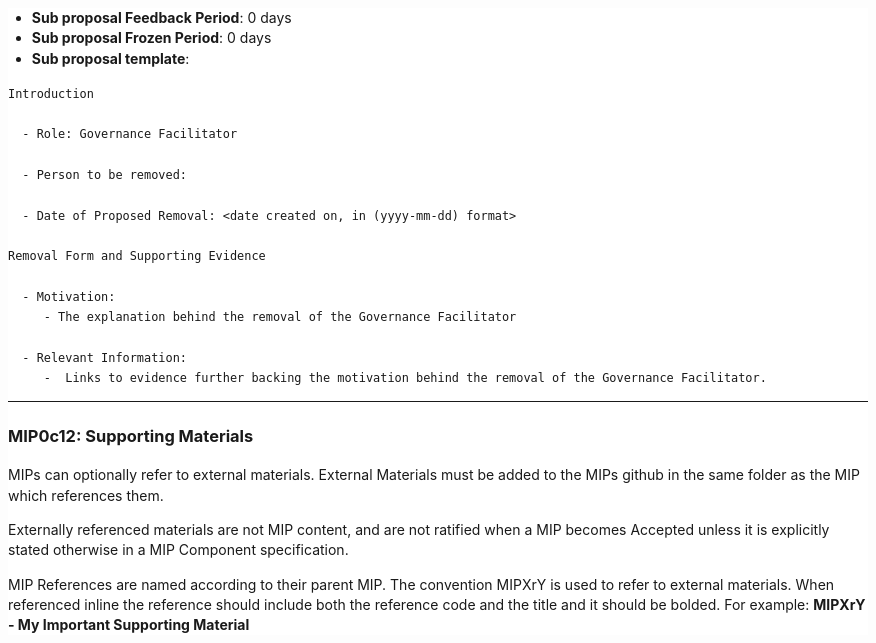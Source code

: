 -   **Sub proposal Feedback Period**: 0 days
-   **Sub proposal Frozen Period**: 0 days
-   **Sub proposal template**:
    
```
Introduction

  - Role: Governance Facilitator

  - Person to be removed:

  - Date of Proposed Removal: <date created on, in (yyyy-mm-dd) format>

Removal Form and Supporting Evidence
    
  - Motivation:
     - The explanation behind the removal of the Governance Facilitator

  - Relevant Information:
	 -  Links to evidence further backing the motivation behind the removal of the Governance Facilitator.
```  
---

### MIP0c12: Supporting Materials

MIPs can optionally refer to external materials. External Materials must be added to the MIPs github in the same folder as the MIP which references them.

Externally referenced materials are not MIP content, and are not ratified when a MIP becomes Accepted unless it is explicitly stated otherwise in a MIP Component specification.

MIP References are named according to their parent MIP. The convention MIPXrY is used to refer to external materials. When referenced inline the reference should include both the reference code and the title and it should be bolded. For example: **MIPXrY - My Important Supporting Material**


